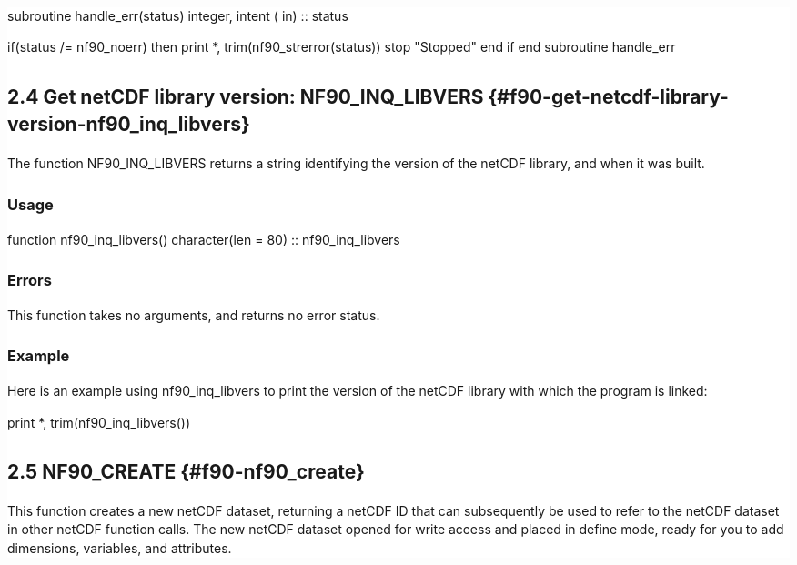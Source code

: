 


 subroutine handle_err(status)
   integer, intent ( in) :: status

   if(status /= nf90_noerr) then
     print *, trim(nf90_strerror(status))
     stop "Stopped"
   end if
 end subroutine handle_err




2.4 Get netCDF library version: NF90_INQ_LIBVERS {#f90-get-netcdf-library-version-nf90_inq_libvers}
--------------------------------------------------

The function NF90\_INQ\_LIBVERS returns a string identifying the version
of the netCDF library, and when it was built.



### Usage





 function nf90_inq_libvers()
   character(len = 80) :: nf90_inq_libvers






### Errors

This function takes no arguments, and returns no error status.



### Example

Here is an example using nf90\_inq\_libvers to print the version of the
netCDF library with which the program is linked:




 print *, trim(nf90_inq_libvers())





2.5 NF90_CREATE {#f90-nf90_create}
----------------



This function creates a new netCDF dataset, returning a netCDF ID that
can subsequently be used to refer to the netCDF dataset in other netCDF
function calls. The new netCDF dataset opened for write access and
placed in define mode, ready for you to add dimensions, variables, and
attributes.
